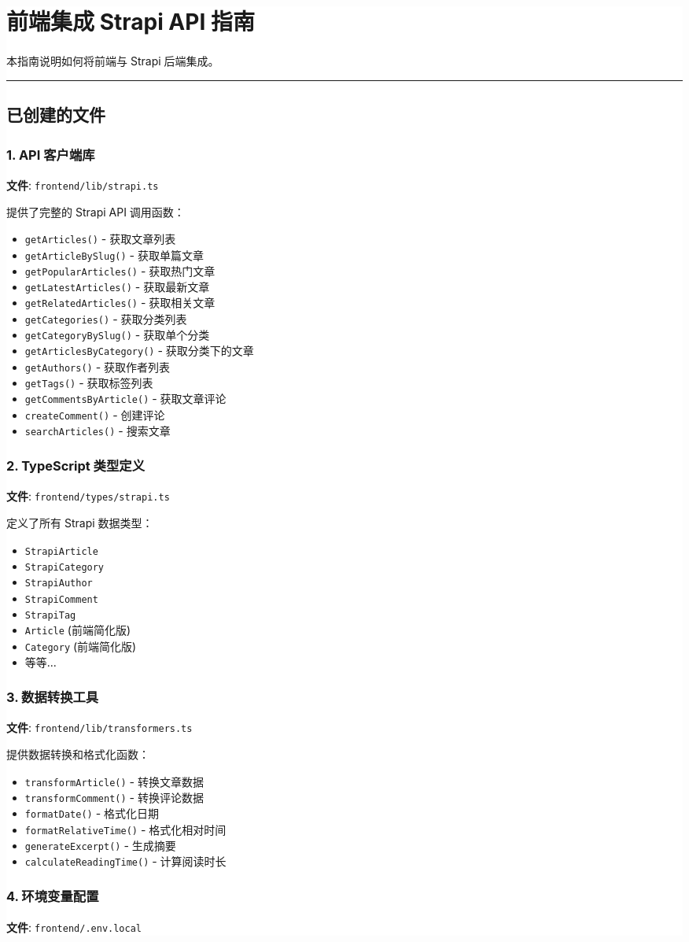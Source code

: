 # 前端集成 Strapi API 指南

本指南说明如何将前端与 Strapi 后端集成。

---

## 已创建的文件

### 1. API 客户端库
**文件**: `frontend/lib/strapi.ts`

提供了完整的 Strapi API 调用函数：
- `getArticles()` - 获取文章列表
- `getArticleBySlug()` - 获取单篇文章
- `getPopularArticles()` - 获取热门文章
- `getLatestArticles()` - 获取最新文章
- `getRelatedArticles()` - 获取相关文章
- `getCategories()` - 获取分类列表
- `getCategoryBySlug()` - 获取单个分类
- `getArticlesByCategory()` - 获取分类下的文章
- `getAuthors()` - 获取作者列表
- `getTags()` - 获取标签列表
- `getCommentsByArticle()` - 获取文章评论
- `createComment()` - 创建评论
- `searchArticles()` - 搜索文章

### 2. TypeScript 类型定义
**文件**: `frontend/types/strapi.ts`

定义了所有 Strapi 数据类型：
- `StrapiArticle`
- `StrapiCategory`
- `StrapiAuthor`
- `StrapiComment`
- `StrapiTag`
- `Article` (前端简化版)
- `Category` (前端简化版)
- 等等...

### 3. 数据转换工具
**文件**: `frontend/lib/transformers.ts`

提供数据转换和格式化函数：
- `transformArticle()` - 转换文章数据
- `transformComment()` - 转换评论数据
- `formatDate()` - 格式化日期
- `formatRelativeTime()` - 格式化相对时间
- `generateExcerpt()` - 生成摘要
- `calculateReadingTime()` - 计算阅读时长

### 4. 环境变量配置
**文件**: `frontend/.env.local`
